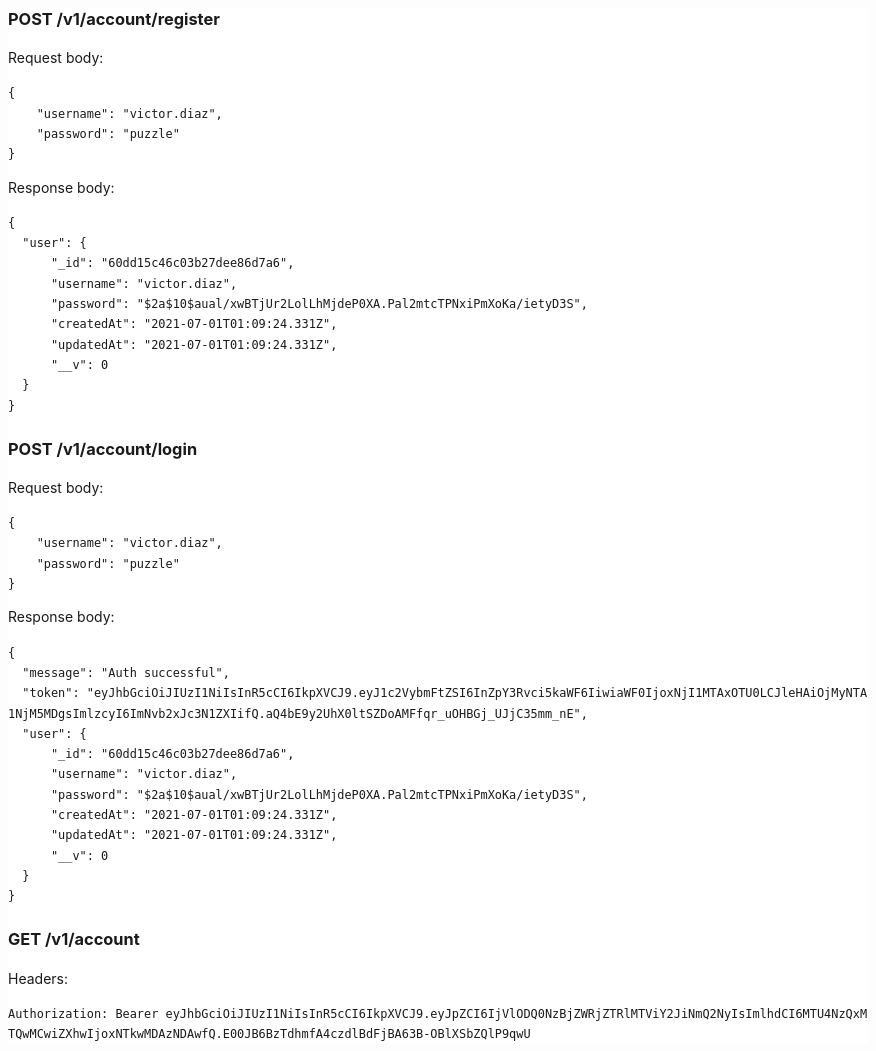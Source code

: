 
### POST /v1/account/register

Request body:
    
    {
    	"username": "victor.diaz",
    	"password": "puzzle"
    }

Response body:

    {
      "user": {
          "_id": "60dd15c46c03b27dee86d7a6",
          "username": "victor.diaz",
          "password": "$2a$10$aual/xwBTjUr2LolLhMjdeP0XA.Pal2mtcTPNxiPmXoKa/ietyD3S",
          "createdAt": "2021-07-01T01:09:24.331Z",
          "updatedAt": "2021-07-01T01:09:24.331Z",
          "__v": 0
      }
    }
  

### POST /v1/account/login

Request body:
    
    {
    	"username": "victor.diaz",
    	"password": "puzzle"
    }

Response body:

    {
      "message": "Auth successful",
      "token": "eyJhbGciOiJIUzI1NiIsInR5cCI6IkpXVCJ9.eyJ1c2VybmFtZSI6InZpY3Rvci5kaWF6IiwiaWF0IjoxNjI1MTAxOTU0LCJleHAiOjMyNTA1NjM5MDgsImlzcyI6ImNvb2xJc3N1ZXIifQ.aQ4bE9y2UhX0ltSZDoAMFfqr_uOHBGj_UJjC35mm_nE",
      "user": {
          "_id": "60dd15c46c03b27dee86d7a6",
          "username": "victor.diaz",
          "password": "$2a$10$aual/xwBTjUr2LolLhMjdeP0XA.Pal2mtcTPNxiPmXoKa/ietyD3S",
          "createdAt": "2021-07-01T01:09:24.331Z",
          "updatedAt": "2021-07-01T01:09:24.331Z",
          "__v": 0
      }
    }

### GET /v1/account

Headers:
    
    Authorization: Bearer eyJhbGciOiJIUzI1NiIsInR5cCI6IkpXVCJ9.eyJpZCI6IjVlODQ0NzBjZWRjZTRlMTViY2JiNmQ2NyIsImlhdCI6MTU4NzQxMTQwMCwiZXhwIjoxNTkwMDAzNDAwfQ.E00JB6BzTdhmfA4czdlBdFjBA63B-OBlXSbZQlP9qwU
    